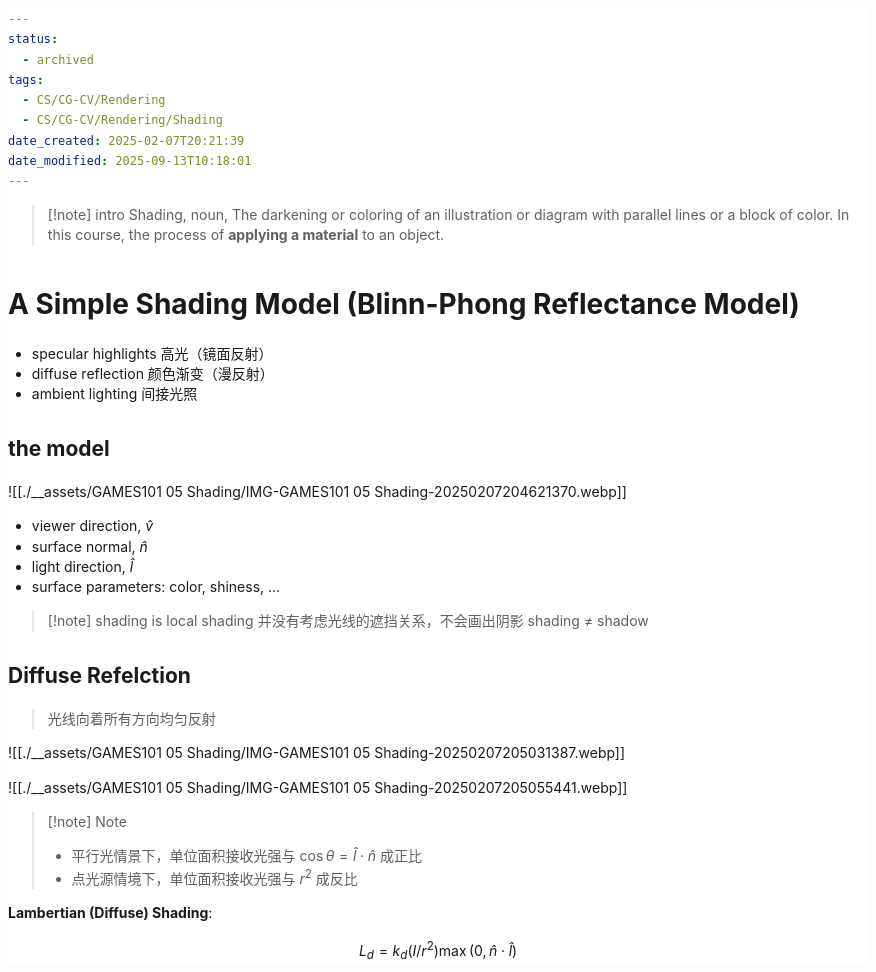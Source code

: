 ```yaml
---
status:
  - archived
tags:
  - CS/CG-CV/Rendering
  - CS/CG-CV/Rendering/Shading
date_created: 2025-02-07T20:21:39
date_modified: 2025-09-13T10:18:01
---
```


> [!note] intro
> Shading, noun, The darkening or coloring of an illustration or diagram with parallel lines or a block of color.
> In this course, the process of **applying a material** to an object.

# A Simple Shading Model (Blinn-Phong Reflectance Model)

- specular highlights 高光（镜面反射）
- diffuse reflection 颜色渐变（漫反射）
- ambient lighting 间接光照

## the model

![[./__assets/GAMES101 05 Shading/IMG-GAMES101 05 Shading-20250207204621370.webp]]

- viewer direction, $\hat{v}$
- surface normal, $\hat{n}$
- light direction, $\hat{l}$
- surface parameters: color, shiness, ...

> [!note] shading is local
> shading 并没有考虑光线的遮挡关系，不会画出阴影 shading $\neq$ shadow

## Diffuse Refelction

> 光线向着所有方向均匀反射

![[./__assets/GAMES101 05 Shading/IMG-GAMES101 05 Shading-20250207205031387.webp]]

![[./__assets/GAMES101 05 Shading/IMG-GAMES101 05 Shading-20250207205055441.webp]]

> [!note] Note
> - 平行光情景下，单位面积接收光强与 $\cos \theta=\hat{l}\cdot \hat{n}$ 成正比
> - 点光源情境下，单位面积接收光强与 $r^2$ 成反比

**Lambertian (Diffuse) Shading**:

$$
L_{d}=k_{d}(I/r^2) \max(0,\hat{n}\cdot \hat{l})
$$
